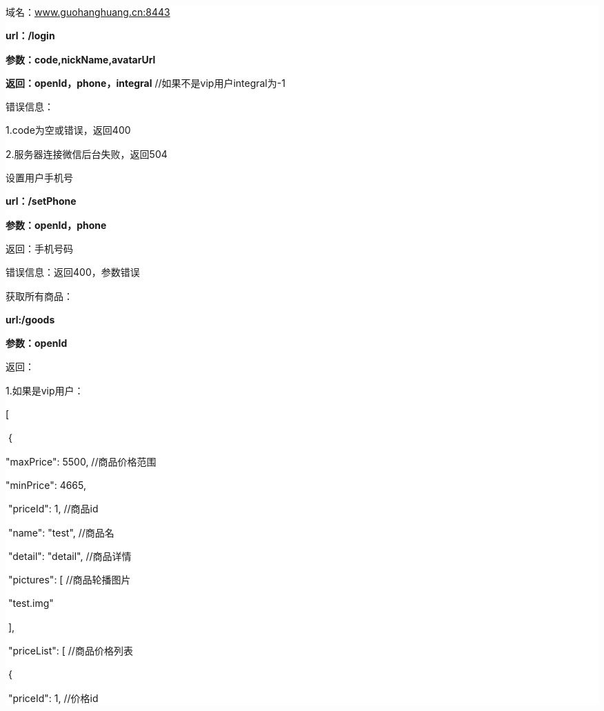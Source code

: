 域名：www.guohanghuang.cn:8443

**url：/login**

**参数：code,nickName,avatarUrl**

**返回：openId，phone，integral**  //如果不是vip用户integral为-1

错误信息：

1.code为空或错误，返回400

2.服务器连接微信后台失败，返回504


 

设置用户手机号

**url：/setPhone**

**参数：openId，phone**

返回：手机号码

错误信息：返回400，参数错误

 


获取所有商品：

**url:/goods**     

**参数：openId**

返回：

1.如果是vip用户：

[

​    {

   "maxPrice": 5500,
    //商品价格范围
    
   "minPrice": 4665,

​        "priceId": 1,                 //商品id

​        "name": "test",      //商品名

​        "detail": "detail",   //商品详情

​        "pictures": [           //商品轮播图片

​            "test.img"

​        ],

​        "priceList": [     //商品价格列表

​            {

​                "priceId": 1,                  //价格id
